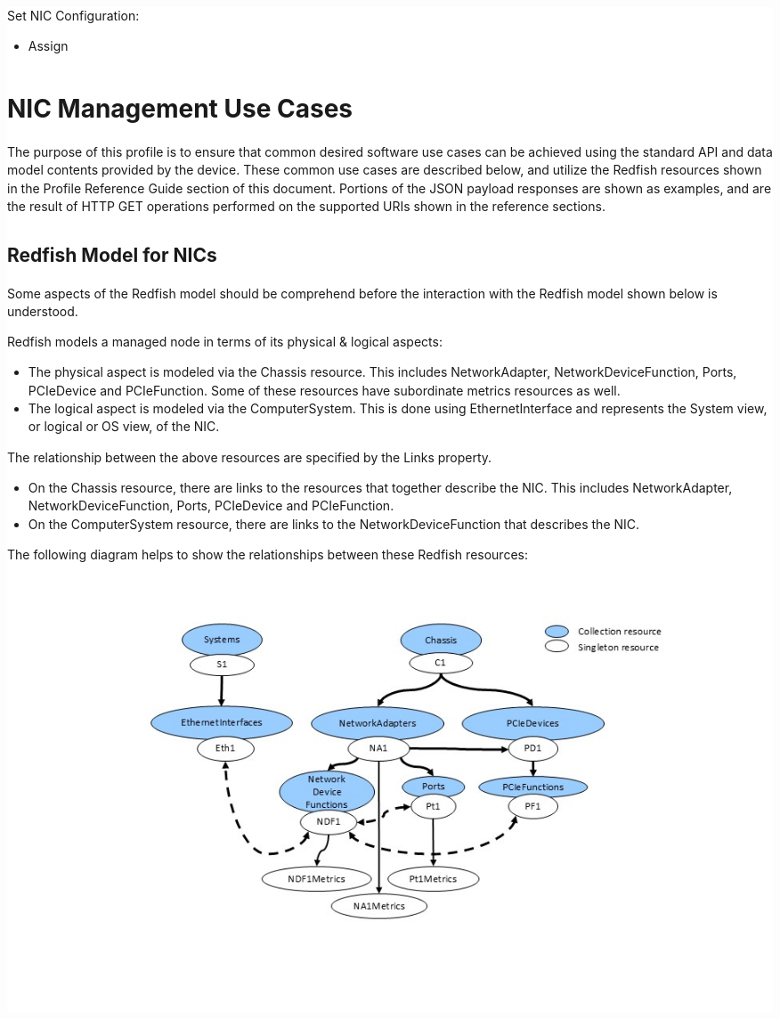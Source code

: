 Set NIC Configuration:
- Assign

# <a name="nic-management-use-cases"></a>NIC Management Use Cases

The purpose of this profile is to ensure that common desired software use cases can be achieved using the standard API and data model contents provided by the device.  These common use cases are described below, and utilize the Redfish resources shown in the Profile Reference Guide section of this document.  Portions of the JSON payload responses are shown as examples, and are the result of HTTP GET operations performed on the supported URIs shown in the reference sections. 

## <a name="redfish-model-for-nics"></a>Redfish Model for NICs
Some aspects of the Redfish model should be comprehend before the interaction with the Redfish model shown below is understood.

Redfish models a managed node in terms of its physical & logical aspects:

- The physical aspect is modeled via the Chassis resource. This includes NetworkAdapter, NetworkDeviceFunction, Ports, PCIeDevice and PCIeFunction.  Some of these resources have subordinate metrics resources as well.
- The logical aspect is modeled via the ComputerSystem.  This is done using EthernetInterface and represents the System view, or logical or OS view, of the NIC. 
 
The relationship between the above resources are specified by the Links property.

- On the Chassis resource, there are links to the resources that together describe the NIC.  This includes NetworkAdapter, NetworkDeviceFunction, Ports, PCIeDevice and PCIeFunction.
- On the ComputerSystem resource, there are links to the NetworkDeviceFunction that describes the NIC.

The following diagram helps to show the relationships between these Redfish resources:
<div style="text-align: center;"><img src="Figures/NIC-Profile-Figure2.jpg" alt="Figure 1" title="Figure 1" width="100%">
